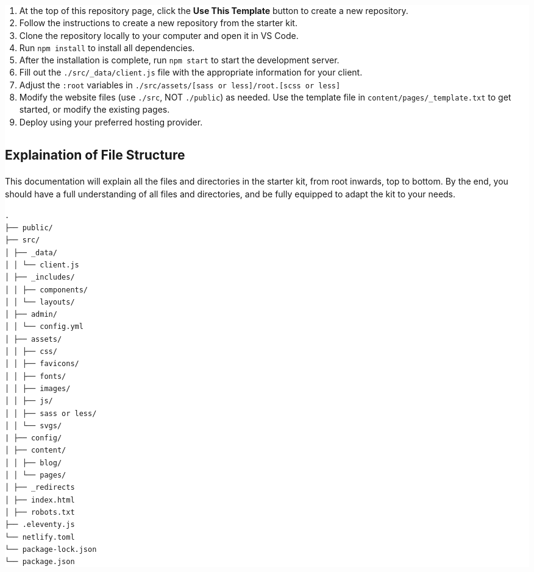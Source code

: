 1.  At the top of this repository page, click the **Use This Template** button to create a new repository.
2.  Follow the instructions to create a new repository from the starter kit.
3.  Clone the repository locally to your computer and open it in VS Code.
4.  Run `npm install` to install all dependencies.
5.  After the installation is complete, run `npm start` to start the development server.
6.  Fill out the `./src/_data/client.js` file with the appropriate information for your client.
7.  Adjust the `:root` variables in `./src/assets/[sass or less]/root.[scss or less]`
8.  Modify the website files (use `./src`, NOT `./public`) as needed. Use the template file in `content/pages/_template.txt` to get started, or modify the existing pages.
9.  Deploy using your preferred hosting provider.

<a name="explanation-of-file-structure"></a>

## Explaination of File Structure

This documentation will explain all the files and directories in the starter kit, from root inwards, top to bottom. By the end, you should have a full understanding of all files and directories, and be fully equipped to adapt the kit to your needs.

```
.
├── public/
├── src/
│ ├── _data/
│ │ └── client.js
│ ├── _includes/
│ │ ├── components/
│ │ └── layouts/
│ ├── admin/
│ │ └── config.yml
│ ├── assets/
│ │ ├── css/
│ │ ├── favicons/
│ │ ├── fonts/
│ │ ├── images/
│ │ ├── js/
│ │ ├── sass or less/
│ │ └── svgs/
| ├── config/
│ ├── content/
│ │ ├── blog/
│ │ └── pages/
│ ├── _redirects
│ ├── index.html
│ ├── robots.txt
├── .eleventy.js
└── netlify.toml
└── package-lock.json
└── package.json
```

<a name="root-files"></a>
